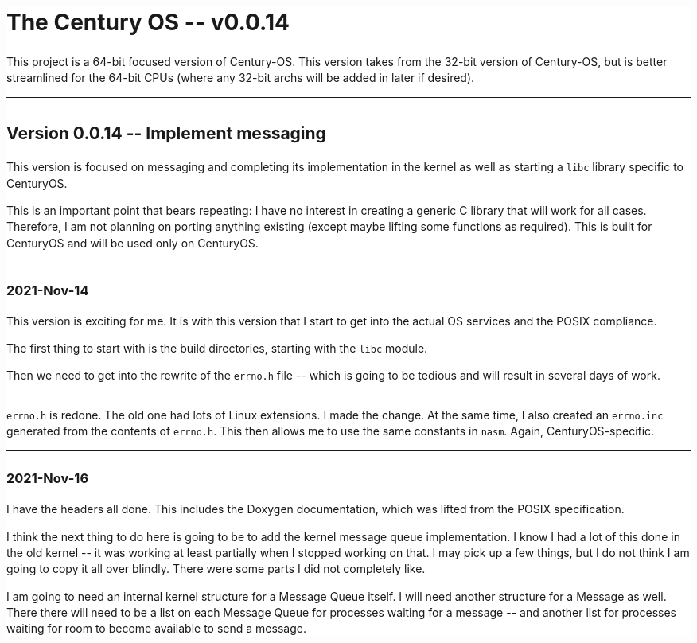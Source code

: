 # The Century OS -- v0.0.14

This project is a 64-bit focused version of Century-OS.  This version takes from the 32-bit version of Century-OS, but is better streamlined for the 64-bit CPUs (where any 32-bit archs will be added in later if desired).


---

## Version 0.0.14 -- Implement messaging

This version is focused on messaging and completing its implementation in the kernel as well as starting a `libc` library specific to CenturyOS.

This is an important point that bears repeating: I have no interest in creating a generic C library that will work for all cases.  Therefore, I am not planning on porting anything existing (except maybe lifting some functions as required).  This is built for CenturyOS and will be used only on CenturyOS.


---

### 2021-Nov-14

This version is exciting for me.  It is with this version that I start to get into the actual OS services and the POSIX compliance.

The first thing to start with is the build directories, starting with the `libc` module.

Then we need to get into the rewrite of the `errno.h` file -- which is going to be tedious and will result in several days of work.

---

`errno.h` is redone.  The old one had lots of Linux extensions.  I made the change.  At the same time, I also created an `errno.inc` generated from the contents of `errno.h`.  This then allows me to use the same constants in `nasm`.  Again, CenturyOS-specific.


---

### 2021-Nov-16

I have the headers all done.  This includes the Doxygen documentation, which was lifted from the POSIX specification.

I think the next thing to do here is going to be to add the kernel message queue implementation.  I know I had a lot of this done in the old kernel -- it was working at least partially when I stopped working on that.  I may pick up a few things, but I do not think I am going to copy it all over blindly.  There were some parts I did not completely like.

I am going to need an internal kernel structure for a Message Queue itself.  I will need another structure for a Message as well.  There there will need to be a list on each Message Queue for processes waiting for a message -- and another list for processes waiting for room to become available to send a message.
